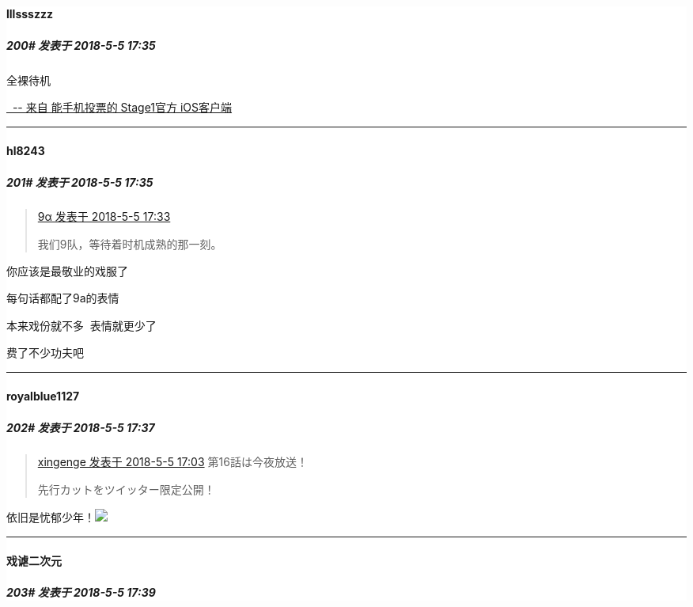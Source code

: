 ####  lllssszzz  
##### 200#       发表于 2018-5-5 17:35




全裸待机

[  -- 来自 能手机投票的 Stage1官方 iOS客户端](https://itunes.apple.com/fi/app/saraba1st/id1221237470?mt=8)







-----

####  hl8243  
##### 201#       发表于 2018-5-5 17:35



<blockquote><a href="httphttps://bbs.saraba1st.com/2b/forum.php?mod=redirect&amp;goto=findpost&amp;pid=39486714&amp;ptid=1646735" target="_blank">9α 发表于 2018-5-5 17:33</a>

我们9队，等待着时机成熟的那一刻。</blockquote>
你应该是最敬业的戏服了

每句话都配了9a的表情

本来戏份就不多  表情就更少了

费了不少功夫吧







-----

####  royalblue1127  
##### 202#       发表于 2018-5-5 17:37



<blockquote><a href="httphttps://bbs.saraba1st.com/2b/forum.php?mod=redirect&amp;goto=findpost&amp;pid=39486396&amp;ptid=1646735" target="_blank">xingenge 发表于 2018-5-5 17:03</a>
第16話は今夜放送！

先行カットをツイッター限定公開！ </blockquote>
依旧是忧郁少年！<img src="https://static.saraba1st.com/image/smiley/face2017/075.png" referrerpolicy="no-referrer">







-----

####  戏谑二次元  
##### 203#       发表于 2018-5-5 17:39
